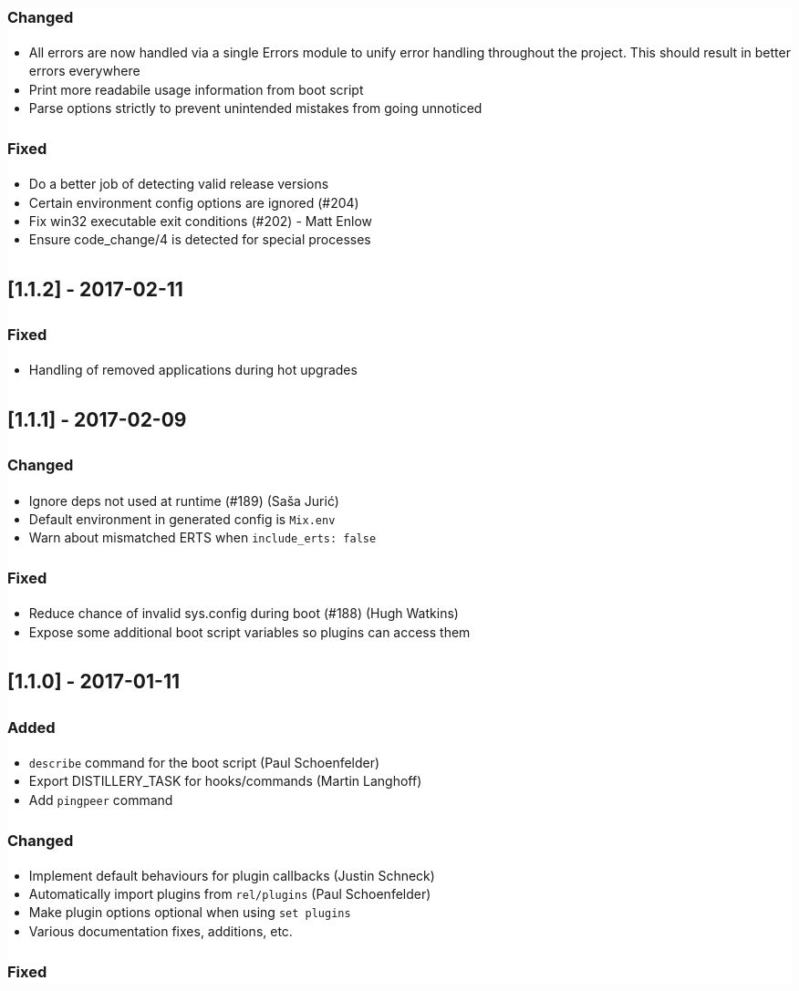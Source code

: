 ### Changed

- All errors are now handled via a single Errors module to unify error handling throughout
  the project. This should result in better errors everywhere
- Print more readabile usage information from boot script
- Parse options strictly to prevent unintended mistakes from going unnoticed

### Fixed

- Do a better job of detecting valid release versions
- Certain environment config options are ignored (#204)
- Fix win32 executable exit conditions (#202) - Matt Enlow
- Ensure code_change/4 is detected for special processes

## [1.1.2] - 2017-02-11

### Fixed

- Handling of removed applications during hot upgrades

## [1.1.1] - 2017-02-09

### Changed

- Ignore deps not used at runtime (#189) (Saša Jurić)
- Default environment in generated config is `Mix.env`
- Warn about mismatched ERTS when `include_erts: false`

### Fixed

- Reduce chance of invalid sys.config during boot (#188) (Hugh Watkins)
- Expose some additional boot script variables so plugins can access them

## [1.1.0] - 2017-01-11

### Added

- `describe` command for the boot script (Paul Schoenfelder)
- Export DISTILLERY_TASK for hooks/commands (Martin Langhoff)
- Add `pingpeer` command

### Changed

- Implement default behaviours for plugin callbacks (Justin Schneck)
- Automatically import plugins from `rel/plugins` (Paul Schoenfelder)
- Make plugin options optional when using `set plugins`
- Various documentation fixes, additions, etc.

### Fixed
